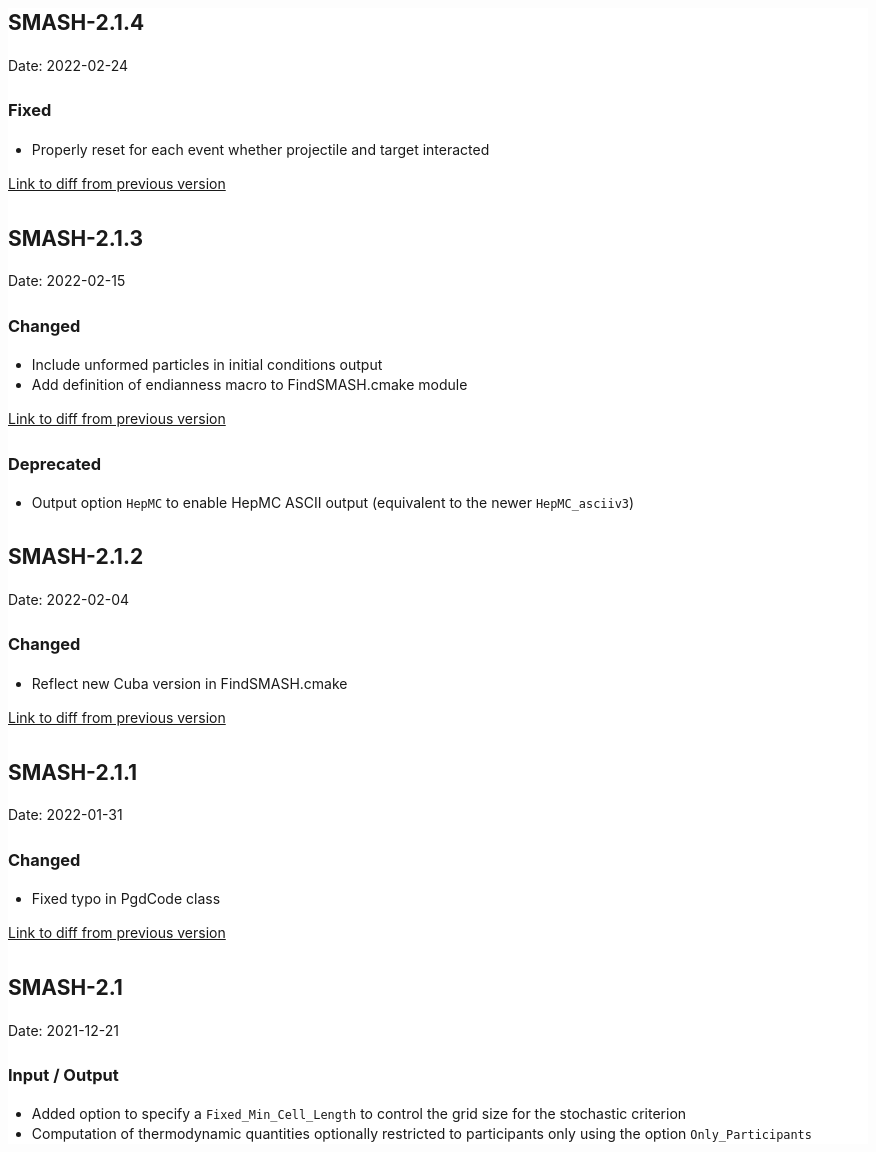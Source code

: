 
## SMASH-2.1.4
Date: 2022-02-24

### Fixed
* Properly reset for each event whether projectile and target interacted

[Link to diff from previous version](https://github.com/smash-transport/smash/compare/SMASH-2.1.3...SMASH-2.1.4)


## SMASH-2.1.3
Date: 2022-02-15

### Changed
* Include unformed particles in initial conditions output
* Add definition of endianness macro to FindSMASH.cmake module

[Link to diff from previous version](https://github.com/smash-transport/smash/compare/SMASH-2.1.2...SMASH-2.1.3)

### Deprecated
 * Output option `HepMC` to enable HepMC ASCII output (equivalent to the newer `HepMC_asciiv3`)


## SMASH-2.1.2
Date: 2022-02-04

### Changed
* Reflect new Cuba version in FindSMASH.cmake

[Link to diff from previous version](https://github.com/smash-transport/smash/compare/SMASH-2.1.1...SMASH-2.1.2)


## SMASH-2.1.1
Date: 2022-01-31

### Changed
* Fixed typo in PgdCode class

[Link to diff from previous version](https://github.com/smash-transport/smash/compare/SMASH-2.1...SMASH-2.1.1)


## SMASH-2.1
Date: 2021-12-21

### Input / Output
* Added option to specify a `Fixed_Min_Cell_Length` to control the grid size for the stochastic criterion
* Computation of thermodynamic quantities optionally restricted to participants only using the option `Only_Participants`
